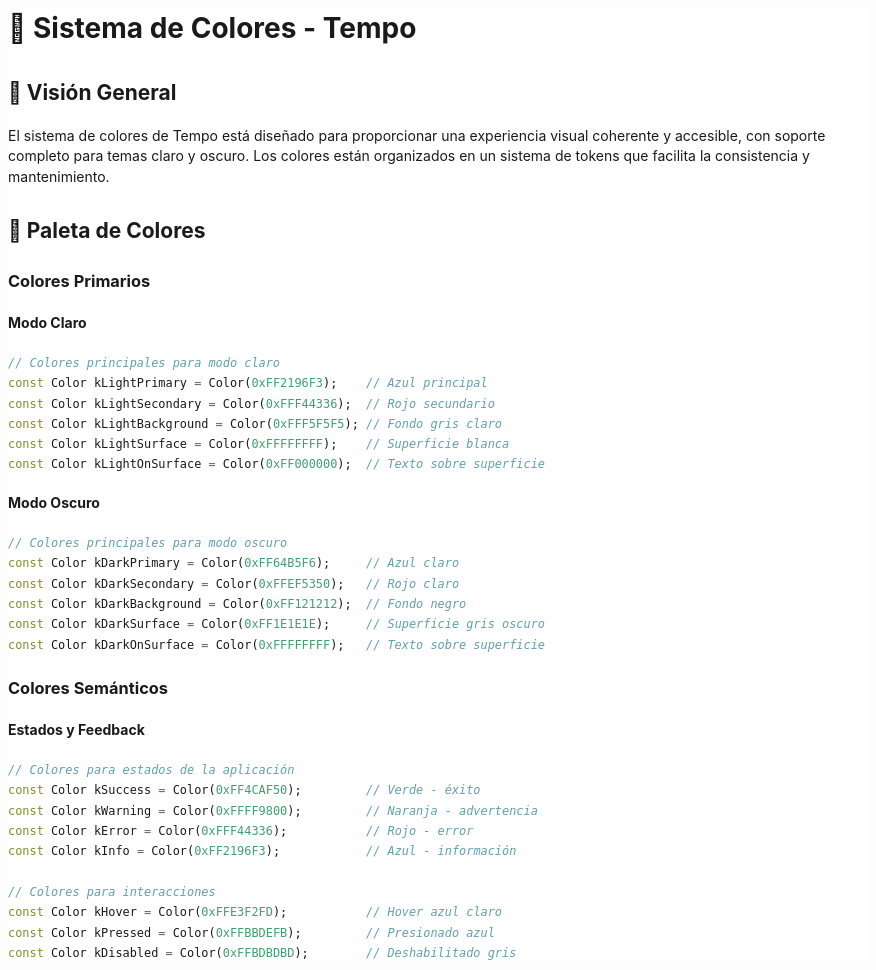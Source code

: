 # 🎨 Sistema de Colores - Tempo

## 🎯 Visión General

El sistema de colores de Tempo está diseñado para proporcionar una experiencia visual coherente y accesible, con soporte completo para temas claro y oscuro. Los colores están organizados en un sistema de tokens que facilita la consistencia y mantenimiento.

## 🌈 Paleta de Colores

### Colores Primarios

#### Modo Claro

```dart
// Colores principales para modo claro
const Color kLightPrimary = Color(0xFF2196F3);    // Azul principal
const Color kLightSecondary = Color(0xFFF44336);  // Rojo secundario
const Color kLightBackground = Color(0xFFF5F5F5); // Fondo gris claro
const Color kLightSurface = Color(0xFFFFFFFF);    // Superficie blanca
const Color kLightOnSurface = Color(0xFF000000);  // Texto sobre superficie
```

#### Modo Oscuro

```dart
// Colores principales para modo oscuro
const Color kDarkPrimary = Color(0xFF64B5F6);     // Azul claro
const Color kDarkSecondary = Color(0xFFEF5350);   // Rojo claro
const Color kDarkBackground = Color(0xFF121212);  // Fondo negro
const Color kDarkSurface = Color(0xFF1E1E1E);     // Superficie gris oscuro
const Color kDarkOnSurface = Color(0xFFFFFFFF);   // Texto sobre superficie
```

### Colores Semánticos

#### Estados y Feedback

```dart
// Colores para estados de la aplicación
const Color kSuccess = Color(0xFF4CAF50);         // Verde - éxito
const Color kWarning = Color(0xFFFF9800);         // Naranja - advertencia
const Color kError = Color(0xFFF44336);           // Rojo - error
const Color kInfo = Color(0xFF2196F3);            // Azul - información

// Colores para interacciones
const Color kHover = Color(0xFFE3F2FD);           // Hover azul claro
const Color kPressed = Color(0xFFBBDEFB);         // Presionado azul
const Color kDisabled = Color(0xFFBDBDBD);        // Deshabilitado gris
```
